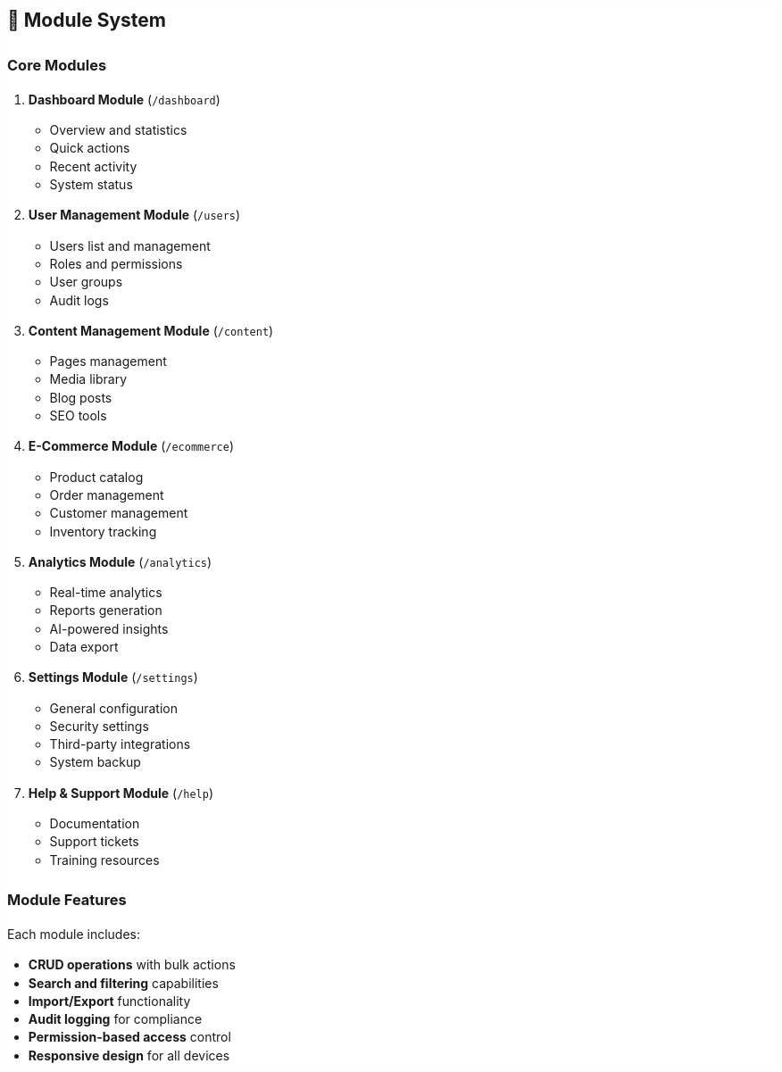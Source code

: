 ## 🧩 **Module System**

### **Core Modules**

1. **Dashboard Module** (`/dashboard`)
   - Overview and statistics
   - Quick actions
   - Recent activity
   - System status

2. **User Management Module** (`/users`)
   - Users list and management
   - Roles and permissions
   - User groups
   - Audit logs

3. **Content Management Module** (`/content`)
   - Pages management
   - Media library
   - Blog posts
   - SEO tools

4. **E-Commerce Module** (`/ecommerce`)
   - Product catalog
   - Order management
   - Customer management
   - Inventory tracking

5. **Analytics Module** (`/analytics`)
   - Real-time analytics
   - Reports generation
   - AI-powered insights
   - Data export

6. **Settings Module** (`/settings`)
   - General configuration
   - Security settings
   - Third-party integrations
   - System backup

7. **Help & Support Module** (`/help`)
   - Documentation
   - Support tickets
   - Training resources

### **Module Features**

Each module includes:
- **CRUD operations** with bulk actions
- **Search and filtering** capabilities
- **Import/Export** functionality
- **Audit logging** for compliance
- **Permission-based access** control
- **Responsive design** for all devices
